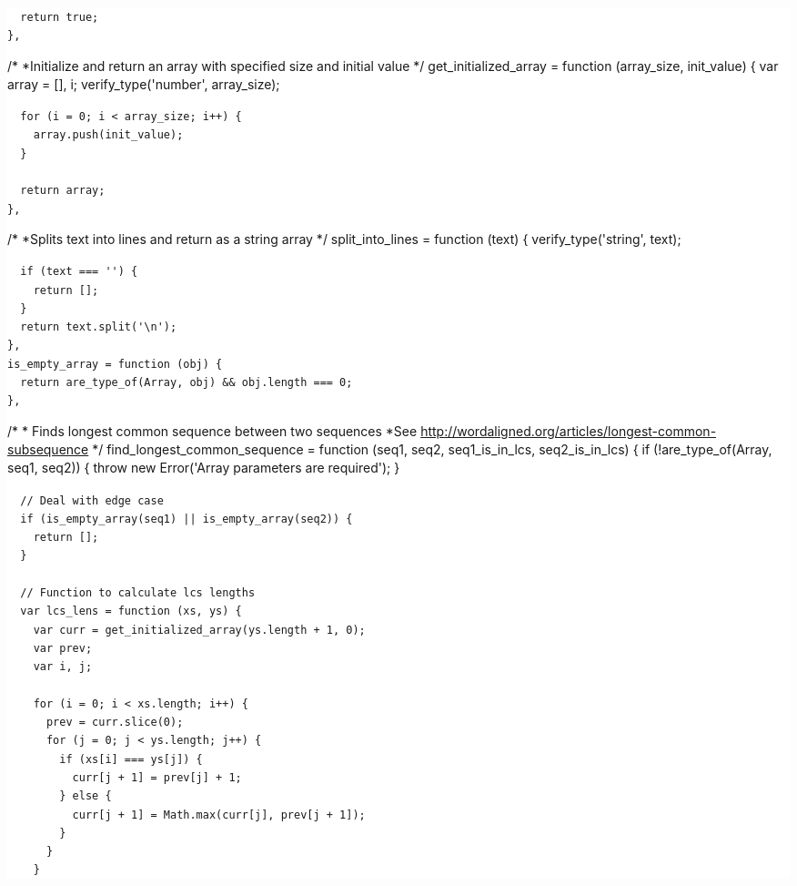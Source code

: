       return true;
    },
/*
    *Initialize and return an array with specified size and initial value
    */
    get_initialized_array = function (array_size, init_value) {
      var array = [],
        i;
      verify_type('number', array_size);

      for (i = 0; i < array_size; i++) {
        array.push(init_value);
      }

      return array;
    },
/*
    *Splits text into lines and return as a string array
    */
    split_into_lines = function (text) {
      verify_type('string', text);

      if (text === '') {
        return [];
      }
      return text.split('\n');
    },
    is_empty_array = function (obj) {
      return are_type_of(Array, obj) && obj.length === 0;
    },
/*
    * Finds longest common sequence between two sequences
    *See http://wordaligned.org/articles/longest-common-subsequence
    */
    find_longest_common_sequence = function (seq1, seq2, seq1_is_in_lcs, seq2_is_in_lcs) {
      if (!are_type_of(Array, seq1, seq2)) {
        throw new Error('Array parameters are required');
      }

      // Deal with edge case
      if (is_empty_array(seq1) || is_empty_array(seq2)) {
        return [];
      }

      // Function to calculate lcs lengths
      var lcs_lens = function (xs, ys) {
        var curr = get_initialized_array(ys.length + 1, 0);
        var prev;
        var i, j;

        for (i = 0; i < xs.length; i++) {
          prev = curr.slice(0);
          for (j = 0; j < ys.length; j++) {
            if (xs[i] === ys[j]) {
              curr[j + 1] = prev[j] + 1;
            } else {
              curr[j + 1] = Math.max(curr[j], prev[j + 1]);
            }
          }
        }

